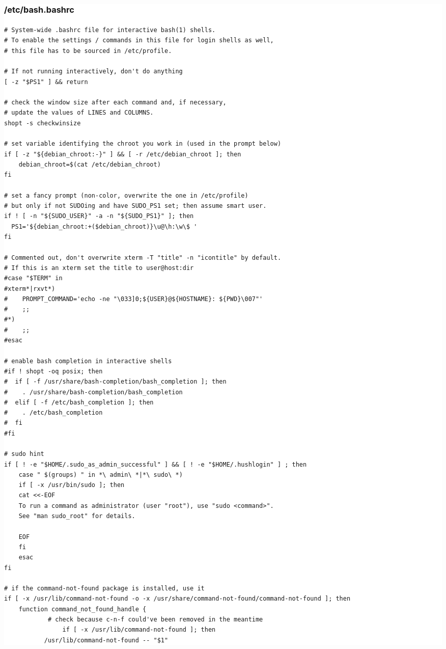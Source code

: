 ### /etc/bash.bashrc

``` shell
# System-wide .bashrc file for interactive bash(1) shells.
# To enable the settings / commands in this file for login shells as well,
# this file has to be sourced in /etc/profile.

# If not running interactively, don't do anything
[ -z "$PS1" ] && return

# check the window size after each command and, if necessary,
# update the values of LINES and COLUMNS.
shopt -s checkwinsize

# set variable identifying the chroot you work in (used in the prompt below)
if [ -z "${debian_chroot:-}" ] && [ -r /etc/debian_chroot ]; then
    debian_chroot=$(cat /etc/debian_chroot)
fi

# set a fancy prompt (non-color, overwrite the one in /etc/profile)
# but only if not SUDOing and have SUDO_PS1 set; then assume smart user.
if ! [ -n "${SUDO_USER}" -a -n "${SUDO_PS1}" ]; then
  PS1='${debian_chroot:+($debian_chroot)}\u@\h:\w\$ '
fi

# Commented out, don't overwrite xterm -T "title" -n "icontitle" by default.
# If this is an xterm set the title to user@host:dir
#case "$TERM" in
#xterm*|rxvt*)
#    PROMPT_COMMAND='echo -ne "\033]0;${USER}@${HOSTNAME}: ${PWD}\007"'
#    ;;
#*)
#    ;;
#esac

# enable bash completion in interactive shells
#if ! shopt -oq posix; then
#  if [ -f /usr/share/bash-completion/bash_completion ]; then
#    . /usr/share/bash-completion/bash_completion
#  elif [ -f /etc/bash_completion ]; then
#    . /etc/bash_completion
#  fi
#fi

# sudo hint
if [ ! -e "$HOME/.sudo_as_admin_successful" ] && [ ! -e "$HOME/.hushlogin" ] ; then
    case " $(groups) " in *\ admin\ *|*\ sudo\ *)
    if [ -x /usr/bin/sudo ]; then
	cat <<-EOF
	To run a command as administrator (user "root"), use "sudo <command>".
	See "man sudo_root" for details.
	
	EOF
    fi
    esac
fi

# if the command-not-found package is installed, use it
if [ -x /usr/lib/command-not-found -o -x /usr/share/command-not-found/command-not-found ]; then
	function command_not_found_handle {
	        # check because c-n-f could've been removed in the meantime
                if [ -x /usr/lib/command-not-found ]; then
		   /usr/lib/command-not-found -- "$1"
```